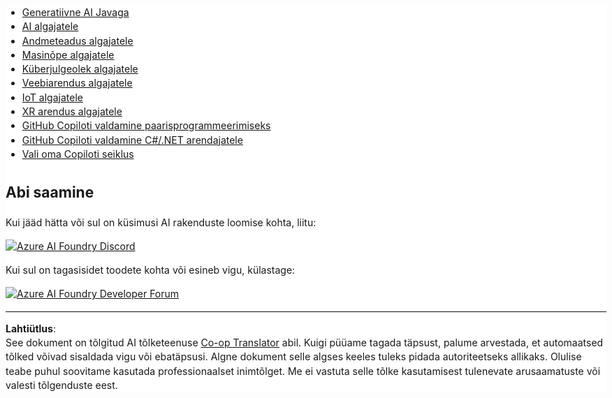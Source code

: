 - [Generatiivne AI Javaga](https://github.com/microsoft/Generative-AI-for-beginners-java)
- [AI algajatele](https://aka.ms/ai-beginners)
- [Andmeteadus algajatele](https://aka.ms/datascience-beginners)
- [Masinõpe algajatele](https://aka.ms/ml-beginners)
- [Küberjulgeolek algajatele](https://github.com/microsoft/Security-101) 
- [Veebiarendus algajatele](https://aka.ms/webdev-beginners)
- [IoT algajatele](https://aka.ms/iot-beginners)
- [XR arendus algajatele](https://github.com/microsoft/xr-development-for-beginners)
- [GitHub Copiloti valdamine paarisprogrammeerimiseks](https://github.com/microsoft/Mastering-GitHub-Copilot-for-Paired-Programming)
- [GitHub Copiloti valdamine C#/.NET arendajatele](https://github.com/microsoft/mastering-github-copilot-for-dotnet-csharp-developers)
- [Vali oma Copiloti seiklus](https://github.com/microsoft/CopilotAdventures)

## Abi saamine

Kui jääd hätta või sul on küsimusi AI rakenduste loomise kohta, liitu:

[![Azure AI Foundry Discord](https://img.shields.io/badge/Discord-Azure_AI_Foundry_Community_Discord-blue?style=for-the-badge&logo=discord&color=5865f2&logoColor=fff)](https://aka.ms/foundry/discord)

Kui sul on tagasisidet toodete kohta või esineb vigu, külastage:

[![Azure AI Foundry Developer Forum](https://img.shields.io/badge/GitHub-Azure_AI_Foundry_Developer_Forum-blue?style=for-the-badge&logo=github&color=000000&logoColor=fff)](https://aka.ms/foundry/forum)

---

**Lahtiütlus**:  
See dokument on tõlgitud AI tõlketeenuse [Co-op Translator](https://github.com/Azure/co-op-translator) abil. Kuigi püüame tagada täpsust, palume arvestada, et automaatsed tõlked võivad sisaldada vigu või ebatäpsusi. Algne dokument selle algses keeles tuleks pidada autoriteetseks allikaks. Olulise teabe puhul soovitame kasutada professionaalset inimtõlget. Me ei vastuta selle tõlke kasutamisest tulenevate arusaamatuste või valesti tõlgenduste eest.
